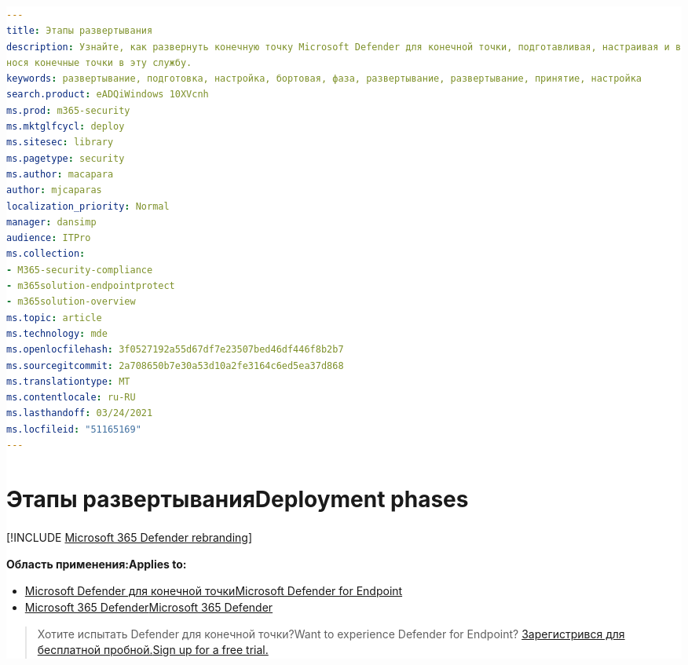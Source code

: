 ```yaml
---
title: Этапы развертывания
description: Узнайте, как развернуть конечную точку Microsoft Defender для конечной точки, подготавливая, настраивая и внося конечные точки в эту службу.
keywords: развертывание, подготовка, настройка, бортовая, фаза, развертывание, развертывание, принятие, настройка
search.product: eADQiWindows 10XVcnh
ms.prod: m365-security
ms.mktglfcycl: deploy
ms.sitesec: library
ms.pagetype: security
ms.author: macapara
author: mjcaparas
localization_priority: Normal
manager: dansimp
audience: ITPro
ms.collection:
- M365-security-compliance
- m365solution-endpointprotect
- m365solution-overview
ms.topic: article
ms.technology: mde
ms.openlocfilehash: 3f0527192a55d67df7e23507bed46df446f8b2b7
ms.sourcegitcommit: 2a708650b7e30a53d10a2fe3164c6ed5ea37d868
ms.translationtype: MT
ms.contentlocale: ru-RU
ms.lasthandoff: 03/24/2021
ms.locfileid: "51165169"
---
```

# <a name="deployment-phases"></a><span data-ttu-id="9a5e7-104">Этапы развертывания</span><span class="sxs-lookup"><span data-stu-id="9a5e7-104">Deployment phases</span></span>

[!INCLUDE [Microsoft 365 Defender rebranding](../../includes/microsoft-defender.md)]

<span data-ttu-id="9a5e7-105">**Область применения:**</span><span class="sxs-lookup"><span data-stu-id="9a5e7-105">**Applies to:**</span></span>
- [<span data-ttu-id="9a5e7-106">Microsoft Defender для конечной точки</span><span class="sxs-lookup"><span data-stu-id="9a5e7-106">Microsoft Defender for Endpoint</span></span>](https://go.microsoft.com/fwlink/p/?linkid=2154037)
- [<span data-ttu-id="9a5e7-107">Microsoft 365 Defender</span><span class="sxs-lookup"><span data-stu-id="9a5e7-107">Microsoft 365 Defender</span></span>](https://go.microsoft.com/fwlink/?linkid=2118804)

><span data-ttu-id="9a5e7-108">Хотите испытать Defender для конечной точки?</span><span class="sxs-lookup"><span data-stu-id="9a5e7-108">Want to experience Defender for Endpoint?</span></span> [<span data-ttu-id="9a5e7-109">Зарегистрився для бесплатной пробной.</span><span class="sxs-lookup"><span data-stu-id="9a5e7-109">Sign up for a free trial.</span></span>](https://www.microsoft.com/microsoft-365/windows/microsoft-defender-atp?ocid=docs-wdatp-assignaccess-abovefoldlink)
